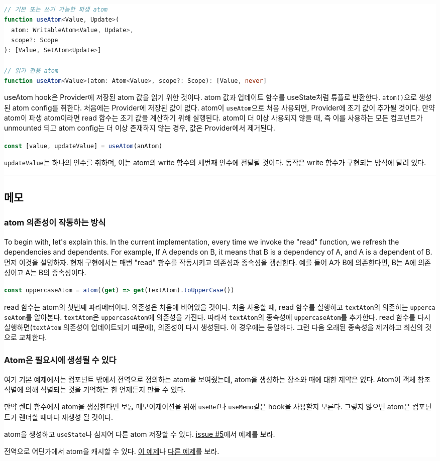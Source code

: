 ```ts
// 기본 또는 쓰기 가능한 파생 atom
function useAtom<Value, Update>(
  atom: WritableAtom<Value, Update>,
  scope?: Scope
): [Value, SetAtom<Update>]

// 읽기 전용 atom
function useAtom<Value>(atom: Atom<Value>, scope?: Scope): [Value, never]
```

useAtom hook은 Provider에 저장된 atom 값을 읽기 위한 것이다. atom 값과 업데이트 함수를 useState처럼 튜플로 반환한다. `atom()`으로 생성된 atom config를 취한다. 처음에는 Provider에 저장된 값이 없다. atom이 `useAtom`으로 처음 사용되면, Provider에 초기 값이 추가될 것이다. 만약 atom이 파생 atom이라면 read 함수는 초기 값을 계산하기 위해 실행된다. atom이 더 이상 사용되지 않을 때, 즉 이를 사용하는 모든 컴포넌트가 unmounted 되고 atom config는 더 이상 존재하지 않는 경우, 값은 Provider에서 제거된다.

```js
const [value, updateValue] = useAtom(anAtom)
```

`updateValue`는 하나의 인수를 취하며, 이는 atom의 write 함수의 세번째 인수에 전달될 것이다. 동작은 write 함수가 구현되는 방식에 달려 있다.

---

## 메모

### atom 의존성이 작동하는 방식

To begin with, let's explain this. In the current implementation, every time we invoke the "read" function, we refresh the dependencies and dependents. For example, If A depends on B, it means that B is a dependency of A, and A is a dependent of B.
먼저 이것을 설명하자. 현재 구현에서는 매번 "read" 함수를 작동시키고 의존성과 종속성을 갱신한다. 예를 들어 A가 B에 의존한다면, B는 A에 의존성이고 A는 B의 종속성이다.

```js
const uppercaseAtom = atom((get) => get(textAtom).toUpperCase())
```

read 함수는 atom의 첫번째 파라메터이다. 의존성은 처음에 비어있을 것이다. 처음 사용할 때, read 함수를 실행하고 `textAtom`의 의존하는 `uppercaseAtom`를 알아본다. `textAtom`은 `uppercaseAtom`에 의존성을 가진다. 따라서 `textAtom`의 종속성에 `uppercaseAtom`를 추가한다. read 함수를 다시 실행하면(`textAtom` 의존성이 업데이트되기 때문에), 의존성이 다시 생성된다. 이 경우에는 동일하다. 그런 다음 오래된 종속성을 제거하고 최신의 것으로 교체한다.

### Atom은 필요시에 생성될 수 있다

여기 기본 예제에서는 컴포넌트 밖에서 전역으로 정의하는 atom을 보여줬는데, atom을 생성하는 장소와 때에 대한 제약은 없다. Atom이 객체 참조 식별에 의해 식별되는 것을 기억하는 한 언제든지 만들 수 있다.

만약 렌더 함수에서 atom을 생성한다면 보통 메모이제이션을 위해 `useRef`나 `useMemo`같은 hook을 사용할지 모른다. 그렇지 않으면 atom은 컴포넌트가 렌더할 때마다 재생성 될 것이다.

atom을 생성하고 `useState`나 심지어 다른 atom 저장할 수 있다. [issue #5](https://github.com/pmndrs/jotai/issues/5)에서 예제를 보라.

전역으로 어딘가에서 atom을 캐시할 수 있다. [이 예제](https://twitter.com/dai_shi/status/1317653548314718208)나 [다른 예제](https://github.com/pmndrs/jotai/issues/119#issuecomment-706046321)를 보라.
